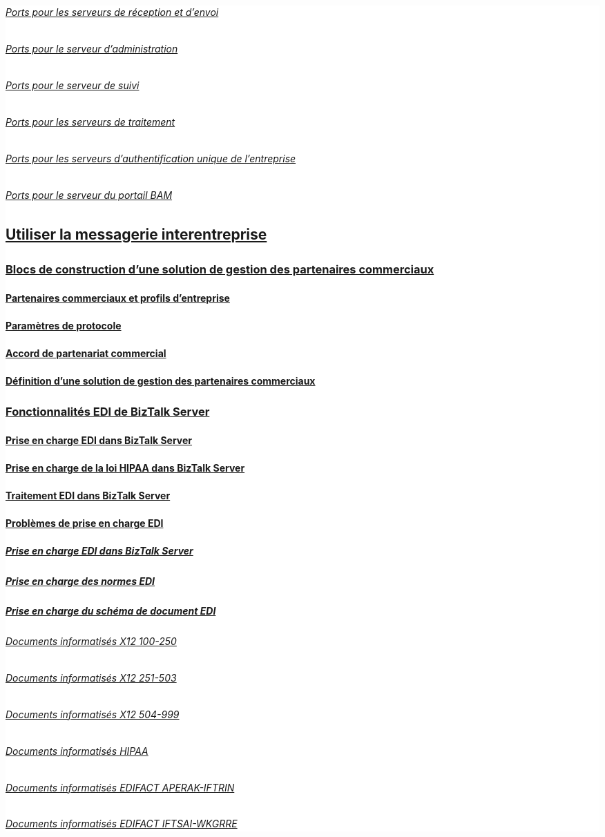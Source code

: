 ###### [Ports pour les serveurs de réception et d’envoi](ports-for-the-receive-and-send-servers.md)
###### [Ports pour le serveur d’administration](ports-for-the-administration-server.md)
###### [Ports pour le serveur de suivi](ports-for-the-tracking-server.md)
###### [Ports pour les serveurs de traitement](ports-for-the-processing-servers.md)
###### [Ports pour les serveurs d’authentification unique de l’entreprise](ports-for-the-enterprise-single-sign-on-servers.md)
###### [Ports pour le serveur du portail BAM](ports-for-the-bam-portal-server.md)
## [Utiliser la messagerie interentreprise](trading-partner-management-using-biztalk-server.md)
### [Blocs de construction d’une solution de gestion des partenaires commerciaux](building-blocks-of-a-trading-partner-management-solution.md)
#### [Partenaires commerciaux et profils d’entreprise](trading-partners-and-business-profiles.md)
#### [Paramètres de protocole](protocol-settings.md)
#### [Accord de partenariat commercial](trading-partner-agreement.md)
#### [Définition d’une solution de gestion des partenaires commerciaux](putting-it-all-together-defining-a-trading-partner-management-solution.md)
### [Fonctionnalités EDI de BizTalk Server](biztalk-server-edi-functionality.md)
#### [Prise en charge EDI dans BizTalk Server](edi-support-in-biztalk-server1.md)
#### [Prise en charge de la loi HIPAA dans BizTalk Server](hipaa-support-in-biztalk-server.md)
#### [Traitement EDI dans BizTalk Server](edi-processing-in-biztalk-server.md)
#### [Problèmes de prise en charge EDI](edi-support-issues.md)
##### [Prise en charge EDI dans BizTalk Server](edi-support-in-biztalk-server2.md)
##### [Prise en charge des normes EDI](edi-standards-support.md)
##### [Prise en charge du schéma de document EDI](edi-document-schema-support.md)
###### [Documents informatisés X12 100-250](x12-transaction-sets-100-250.md)
###### [Documents informatisés X12 251-503](x12-transaction-sets-251-503.md)
###### [Documents informatisés X12 504-999](x12-transaction-sets-504-999.md)
###### [Documents informatisés HIPAA](hipaa-transaction-sets.md)
###### [Documents informatisés EDIFACT APERAK-IFTRIN](edifact-transaction-sets-aperak-iftrin.md)
###### [Documents informatisés EDIFACT IFTSAI-WKGRRE](edifact-transaction-sets-iftsai-wkgrre.md)